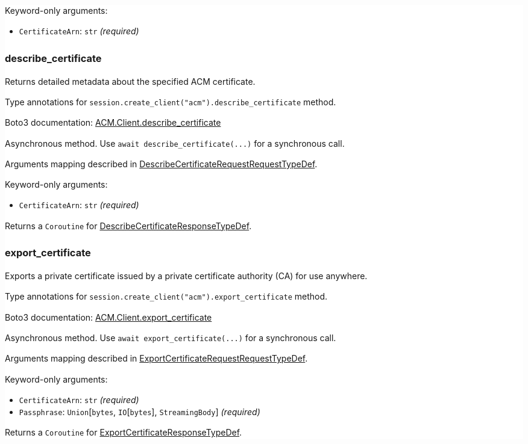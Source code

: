 Keyword-only arguments:

- `CertificateArn`: `str` *(required)*

<a id="describe_certificate"></a>

### describe_certificate

Returns detailed metadata about the specified ACM certificate.

Type annotations for `session.create_client("acm").describe_certificate`
method.

Boto3 documentation:
[ACM.Client.describe_certificate](https://boto3.amazonaws.com/v1/documentation/api/latest/reference/services/acm.html#ACM.Client.describe_certificate)

Asynchronous method. Use `await describe_certificate(...)` for a synchronous
call.

Arguments mapping described in
[DescribeCertificateRequestRequestTypeDef](./type_defs.md#describecertificaterequestrequesttypedef).

Keyword-only arguments:

- `CertificateArn`: `str` *(required)*

Returns a `Coroutine` for
[DescribeCertificateResponseTypeDef](./type_defs.md#describecertificateresponsetypedef).

<a id="export_certificate"></a>

### export_certificate

Exports a private certificate issued by a private certificate authority (CA)
for use anywhere.

Type annotations for `session.create_client("acm").export_certificate` method.

Boto3 documentation:
[ACM.Client.export_certificate](https://boto3.amazonaws.com/v1/documentation/api/latest/reference/services/acm.html#ACM.Client.export_certificate)

Asynchronous method. Use `await export_certificate(...)` for a synchronous
call.

Arguments mapping described in
[ExportCertificateRequestRequestTypeDef](./type_defs.md#exportcertificaterequestrequesttypedef).

Keyword-only arguments:

- `CertificateArn`: `str` *(required)*
- `Passphrase`: `Union`\[`bytes`, `IO`\[`bytes`\], `StreamingBody`\]
  *(required)*

Returns a `Coroutine` for
[ExportCertificateResponseTypeDef](./type_defs.md#exportcertificateresponsetypedef).

<a id="generate_presigned_url"></a>
